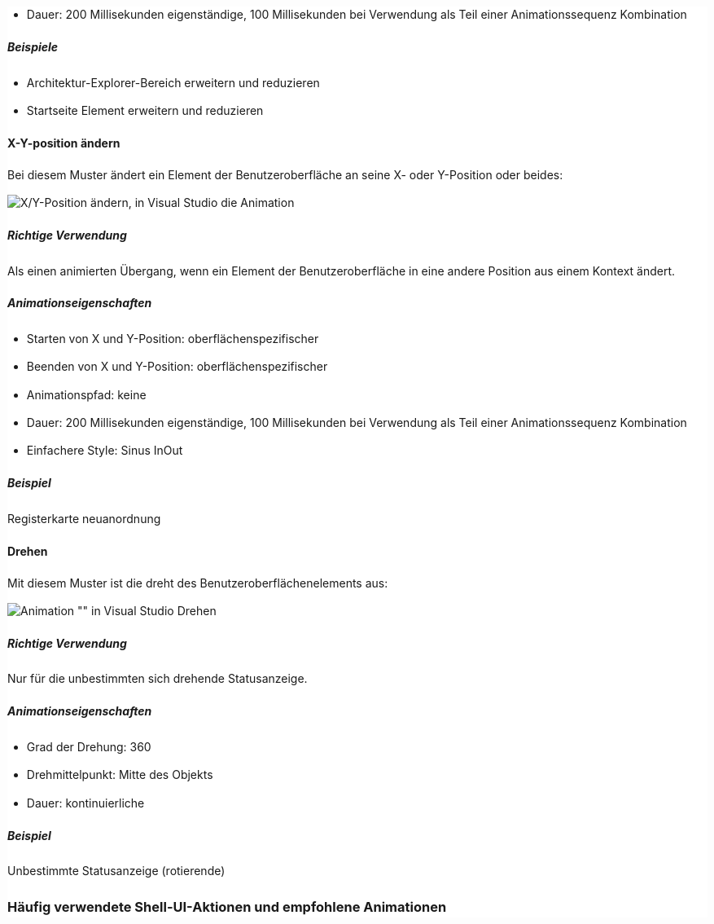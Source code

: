 -   Dauer: 200 Millisekunden eigenständige, 100 Millisekunden bei Verwendung als Teil einer Animationssequenz Kombination  
  
##### <a name="examples"></a>Beispiele  
  
-   Architektur-Explorer-Bereich erweitern und reduzieren  
  
-   Startseite Element erweitern und reduzieren  
  
#### <a name="x-y-position-change"></a>X-Y-position ändern  
 Bei diesem Muster ändert ein Element der Benutzeroberfläche an seine X- oder Y-Position oder beides:  
  
 ![X&#47;Y-Position ändern, in Visual Studio die Animation](../../extensibility/ux-guidelines/media/1202-f-xypositionchange.png "1202-F_XYPositionChange")  
  
##### <a name="correct-usage"></a>Richtige Verwendung  
 Als einen animierten Übergang, wenn ein Element der Benutzeroberfläche in eine andere Position aus einem Kontext ändert.  
  
##### <a name="animation-properties"></a>Animationseigenschaften  
  
-   Starten von X und Y-Position: oberflächenspezifischer  
  
-   Beenden von X und Y-Position: oberflächenspezifischer  
  
-   Animationspfad: keine  
  
-   Dauer: 200 Millisekunden eigenständige, 100 Millisekunden bei Verwendung als Teil einer Animationssequenz Kombination  
  
-   Einfachere Style: Sinus InOut  
  
##### <a name="example"></a>Beispiel  
 Registerkarte neuanordnung  
  
#### <a name="rotate"></a>Drehen  
 Mit diesem Muster ist die dreht des Benutzeroberflächenelements aus:  
  
 ![Animation "" in Visual Studio Drehen](../../extensibility/ux-guidelines/media/1202-g-rotate.png "1202-G_Rotate")  
  
##### <a name="correct-usage"></a>Richtige Verwendung  
 Nur für die unbestimmten sich drehende Statusanzeige.  
  
##### <a name="animation-properties"></a>Animationseigenschaften  
  
-   Grad der Drehung: 360  
  
-   Drehmittelpunkt: Mitte des Objekts  
  
-   Dauer: kontinuierliche  
  
##### <a name="example"></a>Beispiel  
 Unbestimmte Statusanzeige (rotierende)  
  
### <a name="common-shell-ui-actions-and-recommended-animations"></a>Häufig verwendete Shell-UI-Aktionen und empfohlene Animationen  
  